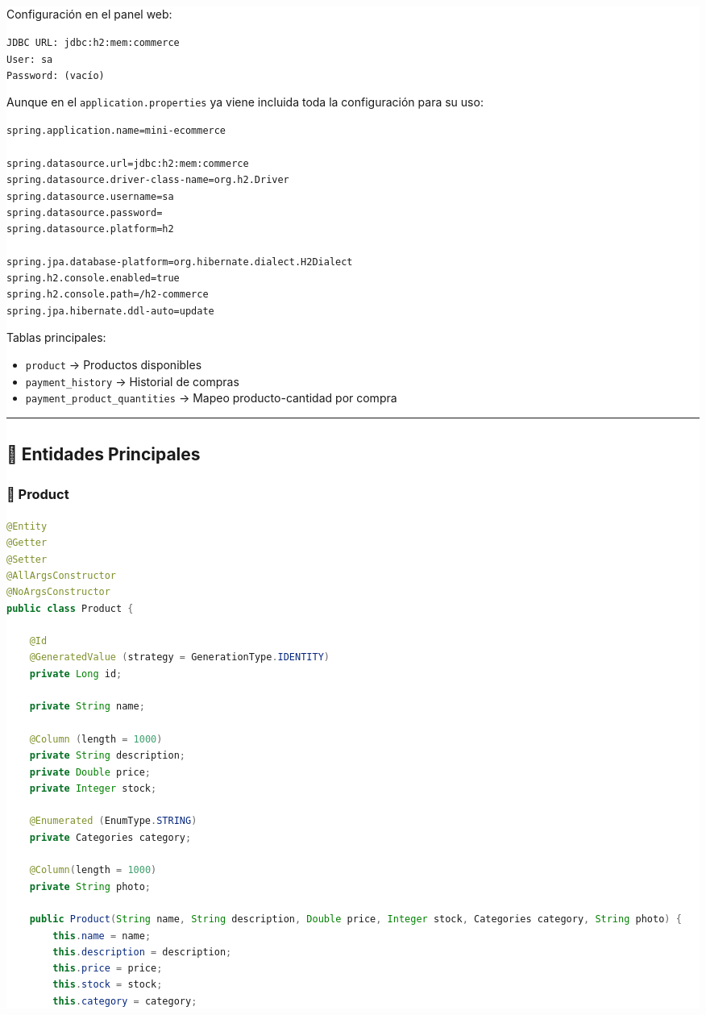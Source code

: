Configuración en el panel web:
```
JDBC URL: jdbc:h2:mem:commerce
User: sa
Password: (vacío)
```

Aunque en el `application.properties` ya viene incluida toda la configuración para su uso:
```application.properties
spring.application.name=mini-ecommerce

spring.datasource.url=jdbc:h2:mem:commerce
spring.datasource.driver-class-name=org.h2.Driver
spring.datasource.username=sa
spring.datasource.password=
spring.datasource.platform=h2

spring.jpa.database-platform=org.hibernate.dialect.H2Dialect
spring.h2.console.enabled=true
spring.h2.console.path=/h2-commerce
spring.jpa.hibernate.ddl-auto=update
```

Tablas principales:
- `product` → Productos disponibles
- `payment_history` → Historial de compras
- `payment_product_quantities` → Mapeo producto-cantidad por compra

---

## 🧠 Entidades Principales

### 🧩 Product
```java
@Entity
@Getter
@Setter
@AllArgsConstructor
@NoArgsConstructor
public class Product {

    @Id
    @GeneratedValue (strategy = GenerationType.IDENTITY)
    private Long id;

    private String name;

    @Column (length = 1000)
    private String description;
    private Double price;
    private Integer stock;

    @Enumerated (EnumType.STRING)
    private Categories category;

    @Column(length = 1000)
    private String photo;

    public Product(String name, String description, Double price, Integer stock, Categories category, String photo) {
        this.name = name;
        this.description = description;
        this.price = price;
        this.stock = stock;
        this.category = category;
```